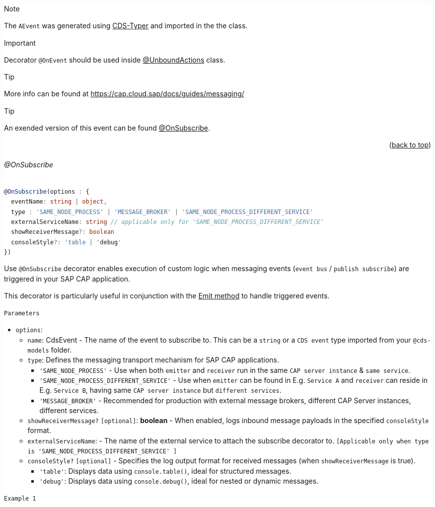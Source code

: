 > [!NOTE] 
> The `AEvent` was generated using [CDS-Typer](#generate-cds-typed-entities) and imported in the the class.

> [!IMPORTANT]  
> Decorator `@OnEvent` should be used inside [@UnboundActions](#unboundactions) class.

> [!TIP]
> More info can be found at <https://cap.cloud.sap/docs/guides/messaging/>

> [!TIP]
> An exended version of this event can be found [@OnSubscribe](#onsubscribe).

<p align="right">(<a href="#table-of-contents">back to top</a>)</p>

###### @OnSubscribe

```ts
@OnSubscribe(options : {
  eventName: string | object,
  type : 'SAME_NODE_PROCESS' | 'MESSAGE_BROKER' | 'SAME_NODE_PROCESS_DIFFERENT_SERVICE'
  externalServiceName: string // applicable only for 'SAME_NODE_PROCESS_DIFFERENT_SERVICE'
  showReceiverMessage?: boolean
  consoleStyle?: 'table | 'debug'
})
```

Use `@OnSubscribe` decorator enables execution of custom logic when messaging events (`event bus` / `publish subscribe`) are triggered in your SAP CAP application.

This decorator is particularly useful in conjunction with the [Emit method](https://cap.cloud.sap/docs/guides/messaging/#emitting-events) to handle triggered events.

`Parameters`

- `options`:
  - `name`: CdsEvent - The name of the event to subscribe to. This can be a `string` or a `CDS event` type imported from your `@cds-models` folder.
  - `type`: Defines the messaging transport mechanism for SAP CAP applications.
    - `'SAME_NODE_PROCESS'` - Use when both `emitter` and `receiver` run in the same `CAP server instance` & `same service`.
    - `'SAME_NODE_PROCESS_DIFFERENT_SERVICE'` - Use when `emitter` can be found in E.g. `Service A` and `receiver` can reside in E.g. `Service B`, having same `CAP server instance` but `different services`.
    - `'MESSAGE_BROKER'` - Recommended for production with external message brokers, different CAP Server instances, different services.
  - `showReceiverMessage?` `[optional]`: **boolean** - When enabled, logs inbound message payloads in the specified `consoleStyle` format.
  - `externalServiceName`: - The name of the external service to attach the subscribe decorator to. `[Applicable only when type is 'SAME_NODE_PROCESS_DIFFERENT_SERVICE' ]`
  - `consoleStyle?` `[optional]` - Specifies the log output format for received messages (when `showReceiverMessage` is true).
    - `'table'`: Displays data using `console.table()`, ideal for structured messages.
    - `'debug'`: Displays data using  `console.debug()`, ideal for nested or dynamic messages.

`Example 1`
